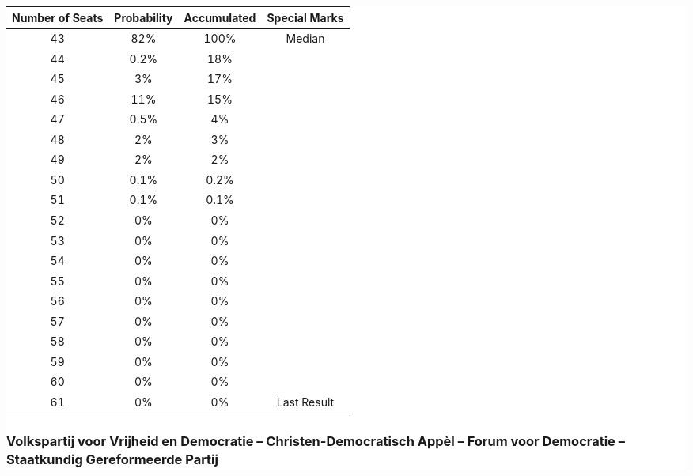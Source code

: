 | Number of Seats | Probability | Accumulated | Special Marks |
|:---------------:|:-----------:|:-----------:|:-------------:|
| 43 | 82% | 100% | Median |
| 44 | 0.2% | 18% |  |
| 45 | 3% | 17% |  |
| 46 | 11% | 15% |  |
| 47 | 0.5% | 4% |  |
| 48 | 2% | 3% |  |
| 49 | 2% | 2% |  |
| 50 | 0.1% | 0.2% |  |
| 51 | 0.1% | 0.1% |  |
| 52 | 0% | 0% |  |
| 53 | 0% | 0% |  |
| 54 | 0% | 0% |  |
| 55 | 0% | 0% |  |
| 56 | 0% | 0% |  |
| 57 | 0% | 0% |  |
| 58 | 0% | 0% |  |
| 59 | 0% | 0% |  |
| 60 | 0% | 0% |  |
| 61 | 0% | 0% | Last Result |

### Volkspartij voor Vrijheid en Democratie – Christen-Democratisch Appèl – Forum voor Democratie – Staatkundig Gereformeerde Partij
